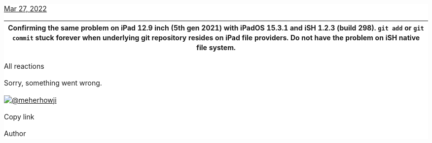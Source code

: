  [Mar 27, 2022](#issuecomment-1080007638)







| Confirming the same problem on iPad 12.9 inch (5th gen 2021) with iPadOS 15.3.1 and iSH 1.2.3 (build 298). `git add` or `git commit` stuck forever when underlying git repository resides on iPad file providers. Do not have the problem on iSH native file system. |
| --- |












 
All reactions

























 Sorry, something went wrong.
 



 






[![@meherhowji](https://avatars.githubusercontent.com/u/589596?s=80&u=54a29037d1b3ca5dc7a7e3a92ca9cafb3da4dcc7&v=4)](/meherhowji)






 







 
 Copy link

 




Author
